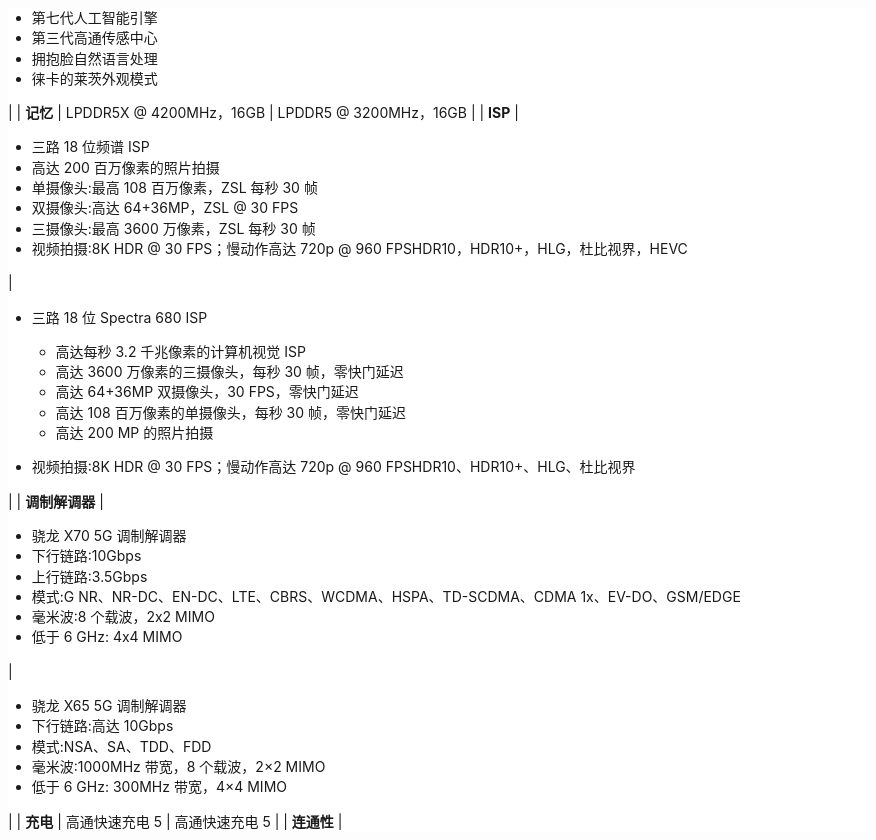 *   第七代人工智能引擎
*   第三代高通传感中心
*   拥抱脸自然语言处理
*   徕卡的莱茨外观模式

 |
| **记忆** | LPDDR5X @ 4200MHz，16GB | LPDDR5 @ 3200MHz，16GB |
| **ISP** | 

*   三路 18 位频谱 ISP
*   高达 200 百万像素的照片拍摄
*   单摄像头:最高 108 百万像素，ZSL 每秒 30 帧
*   双摄像头:高达 64+36MP，ZSL @ 30 FPS
*   三摄像头:最高 3600 万像素，ZSL 每秒 30 帧
*   视频拍摄:8K HDR @ 30 FPS；慢动作高达 720p @ 960 FPSHDR10，HDR10+，HLG，杜比视界，HEVC

 | 

*   三路 18 位 Spectra 680 ISP
    *   高达每秒 3.2 千兆像素的计算机视觉 ISP
    *   高达 3600 万像素的三摄像头，每秒 30 帧，零快门延迟
    *   高达 64+36MP 双摄像头，30 FPS，零快门延迟
    *   高达 108 百万像素的单摄像头，每秒 30 帧，零快门延迟
    *   高达 200 MP 的照片拍摄

*   视频拍摄:8K HDR @ 30 FPS；慢动作高达 720p @ 960 FPSHDR10、HDR10+、HLG、杜比视界

 |
| **调制解调器** | 

*   骁龙 X70 5G 调制解调器
*   下行链路:10Gbps
*   上行链路:3.5Gbps
*   模式:G NR、NR-DC、EN-DC、LTE、CBRS、WCDMA、HSPA、TD-SCDMA、CDMA 1x、EV-DO、GSM/EDGE
*   毫米波:8 个载波，2x2 MIMO
*   低于 6 GHz: 4x4 MIMO

 | 

*   骁龙 X65 5G 调制解调器
*   下行链路:高达 10Gbps
*   模式:NSA、SA、TDD、FDD
*   毫米波:1000MHz 带宽，8 个载波，2×2 MIMO
*   低于 6 GHz: 300MHz 带宽，4×4 MIMO

 |
| **充电** | 高通快速充电 5 | 高通快速充电 5 |
| **连通性** | 
